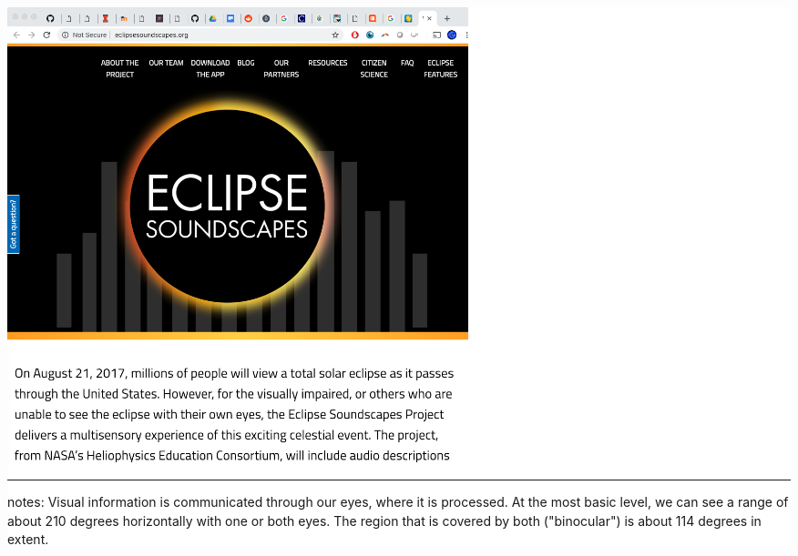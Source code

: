 <img src="images/traesApp2.png" alt="drawing" height="500"/>

---



notes:
Visual information is communicated through our eyes, where it is processed.  At
the most basic level, we can see a range of about 210 degrees horizontally with
one or both eyes.  The region that is covered by both ("binocular") is about
114 degrees in extent.
